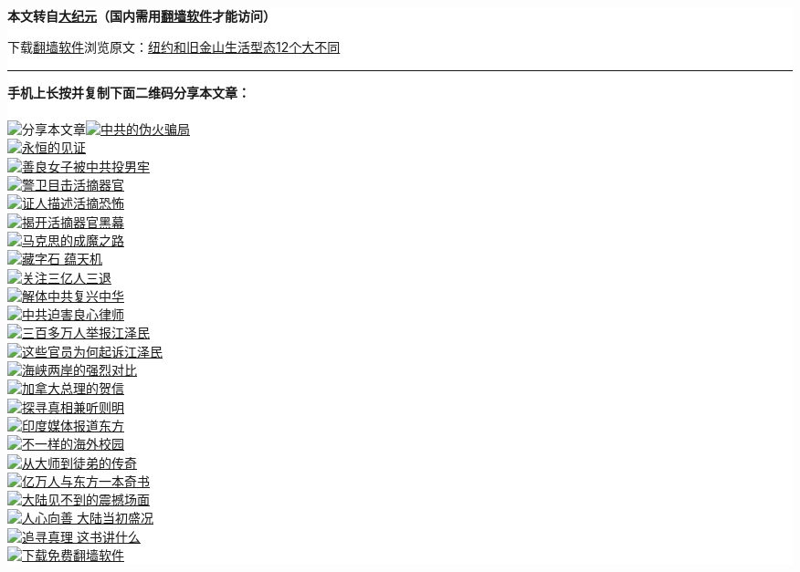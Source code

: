 <strong>本文转自<a href="https://www.epochtimes.com">大纪元</a>（国内需用<a href="https://github.com/hhuoiz327/www/blob/master/README.md#8">翻墙软件</a>才能访问）</strong><p>下载<a href="https://github.com/hhuoiz327/www/blob/master/README.md#8">翻墙软件</a>浏览原文：<a href="https://www.epochtimes.com/gb/16/5/19/n7908563.htm">纽约和旧金山生活型态12个大不同</a></p><hr>

<strong>手机上长按并复制下面二维码分享本文章：</strong><br><br><img src="https://chart.apis.google.com/chart?cht=qr&chs=240x240&choe=UTF-8&chld=M|2&chl=https://github.com/hhuoiz327/djy/blob/master/gb/16/5/19/n7908563.md%231" title="分享本文章"></td><td VALIGN=TOP><a href="https://github.com/hhuoiz327/djy/blob/master/gb/16/1/21/n4622075.md?dfh#1" target="_blank"><img src="https://raw.githubusercontent.com/hhuoiz327/djy/master/gb/300/wei-f1.jpg" title="中共的伪火骗局"  alt="中共的伪火骗局"></a><br><a href="https://github.com/hhuoiz327/www/blob/master/README.md?dfh#9" target="_blank"><img src="https://raw.githubusercontent.com/hhuoiz327/djy/master/gb/300/yong-h.jpg" title="永恒的见证"  alt="永恒的见证"></a><br><a href="https://github.com/hhuoiz327/djy/blob/master/gb/13/9/29/n3974789.md?dfh#1" target="_blank"><img src="https://raw.githubusercontent.com/hhuoiz327/djy/master/gb/300/shang-lnz.jpg" title="善良女子被中共投男牢"  alt="善良女子被中共投男牢"></a><br><a href="https://github.com/hhuoiz327/djy/blob/master/gb/16/3/16/n4663449.md?dfh#1" target="_blank"><img src="https://raw.githubusercontent.com/hhuoiz327/djy/master/gb/300/huo-z3.jpg" title="警卫目击活摘器官"  alt="警卫目击活摘器官"></a><br><a href="https://github.com/hhuoiz327/djy/blob/master/gb/16/8/7/n8177641.md?dfh#1" target="_blank"><img src="https://raw.githubusercontent.com/hhuoiz327/djy/master/gb/300/huo-z4.jpg" title="证人描述活摘恐怖"  alt="证人描述活摘恐怖"></a><br><a href="https://github.com/hhuoiz327/djy/blob/master/gb/10/4/19/n2881569.md?dfh#1" target="_blank"><img src="https://raw.githubusercontent.com/hhuoiz327/djy/master/gb/300/huo-z1.jpg" title="揭开活摘器官黑幕"  alt="揭开活摘器官黑幕"></a><br><a href="https://github.com/hhuoiz327/djy/blob/master/gb/10/11/7/n3077476.md?dfh#1" target="_blank"><img src="https://raw.githubusercontent.com/hhuoiz327/djy/master/gb/300/ma-ks.jpg" title="马克思的成魔之路"  alt="马克思的成魔之路"></a><br><a href="https://github.com/hhuoiz327/djy/blob/master/gb/14/6/9/n4173977.md?dfh#1" target="_blank"><img src="https://raw.githubusercontent.com/hhuoiz327/djy/master/gb/300/chang-zs.jpg" title="藏字石 蕴天机"  alt="藏字石 蕴天机"></a><br><a href="https://github.com/hhuoiz327/djy/blob/master/gb/18/5/10/n10381511.md?dfh#1" target="_blank"><img src="https://raw.githubusercontent.com/hhuoiz327/djy/master/gb/300/st1.jpg" title="关注三亿人三退"  alt="关注三亿人三退"></a><br><a href="https://github.com/hhuoiz327/djy/blob/master/gb/18/3/21/n10237682.md?dfh#1" target="_blank"><img src="https://raw.githubusercontent.com/hhuoiz327/djy/master/gb/300/jie-t.jpg" title="解体中共复兴中华"  alt="解体中共复兴中华"></a><br><a href="https://github.com/hhuoiz327/djy/blob/master/gb/9/2/9/n2422991.md?dfh#1" target="_blank"><img src="https://raw.githubusercontent.com/hhuoiz327/djy/master/gb/300/gao-zs.jpg" title="中共迫害良心律师"  alt="中共迫害良心律师"></a><br><a href="https://github.com/hhuoiz327/djy/blob/master/gb/18/12/9/n10900044.md?dfh#1" target="_blank"><img src="https://raw.githubusercontent.com/hhuoiz327/djy/master/gb/300/sj1.jpg" title="三百多万人举报江泽民"  alt="三百多万人举报江泽民"></a><br><a href="https://github.com/hhuoiz327/djy/blob/master/gb/18/8/28/n10672014.md?dfh#1" target="_blank"><img src="https://raw.githubusercontent.com/hhuoiz327/djy/master/gb/300/sj2.jpg" title="这些官员为何起诉江泽民"  alt="这些官员为何起诉江泽民"></a><br><a href="https://github.com/hhuoiz327/djy/blob/master/gb/8/12/18/n2367165.md?dfh#1" target="_blank"><img src="https://raw.githubusercontent.com/hhuoiz327/djy/master/gb/300/liangan.jpg" title="海峡两岸的强烈对比"  alt="海峡两岸的强烈对比"></a><br><a href="https://github.com/hhuoiz327/djy/blob/master/gb/15/12/10/n4593139.md?dfh#1" target="_blank"><img src="https://raw.githubusercontent.com/hhuoiz327/djy/master/gb/300/jia-ndzl.jpg" title="加拿大总理的贺信"  alt="加拿大总理的贺信"></a><br><a href="https://github.com/hhuoiz327/djy/blob/master/gb/11/6/17/n3289382.md?dfh#1" target="_blank"><img src="https://raw.githubusercontent.com/hhuoiz327/djy/master/gb/300/xiao-wd.jpg" title="探寻真相兼听则明"  alt="探寻真相兼听则明"></a><br><a href="https://github.com/hhuoiz327/djy/blob/master/gb/18/10/27/n10812623.md?dfh#1" target="_blank"><img src="https://raw.githubusercontent.com/hhuoiz327/djy/master/gb/300/yindu.jpg" title="印度媒体报道东方"  alt="印度媒体报道东方"></a><br><a href="https://github.com/hhuoiz327/djy/blob/master/gb/18/6/9/n10469652.md?dfh#1" target="_blank"><img src="https://raw.githubusercontent.com/hhuoiz327/djy/master/gb/300/xie-j.jpg" title="不一样的海外校园"  alt="不一样的海外校园"></a><br><a href="https://github.com/hhuoiz327/djy/blob/master/gb/7/4/5/n1669415.md?dfh#1" target="_blank"><img src="https://raw.githubusercontent.com/hhuoiz327/djy/master/gb/300/li-up.jpg" title="从大师到徒弟的传奇"  alt="从大师到徒弟的传奇"></a><br><a href="https://github.com/hhuoiz327/djy/blob/master/gb/17/5/26/n9191512.md?dfh#1" target="_blank"><img src="https://raw.githubusercontent.com/hhuoiz327/djy/master/gb/300/zfl2.jpg" title="亿万人与东方一本奇书"  alt="亿万人与东方一本奇书"></a><br><a href="https://github.com/hhuoiz327/djy/blob/master/gb/13/11/27/n4020290.md?dfh#1" target="_blank"><img src="https://raw.githubusercontent.com/hhuoiz327/djy/master/gb/300/zhen-h.jpg" title="大陆见不到的震撼场面"  alt="大陆见不到的震撼场面"></a><br><a href="https://github.com/hhuoiz327/djy/blob/master/gb/15/7/17/n4482910.md?dfh#1" target="_blank"><img src="https://raw.githubusercontent.com/hhuoiz327/djy/master/gb/300/dalu-sk.jpg" title="人心向善 大陆当初盛况"  alt="人心向善 大陆当初盛况"></a><br><a href="https://github.com/hhuoiz327/djy/blob/master/gb/19/1/5/n10955468.md?dfh#1" target="_blank"><img src="https://raw.githubusercontent.com/hhuoiz327/djy/master/gb/300/zfl1.jpg" title="追寻真理 这书讲什么"  alt="追寻真理 这书讲什么"></a><br><a href="https://github.com/hhuoiz327/www/blob/master/README.md?dfh#1" target="_blank"><img src="https://raw.githubusercontent.com/hhuoiz327/djy/master/gb/300/fq1.jpg" title="下载免费翻墙软件"  alt="下载免费翻墙软件"></a><br></td></tr></table>
